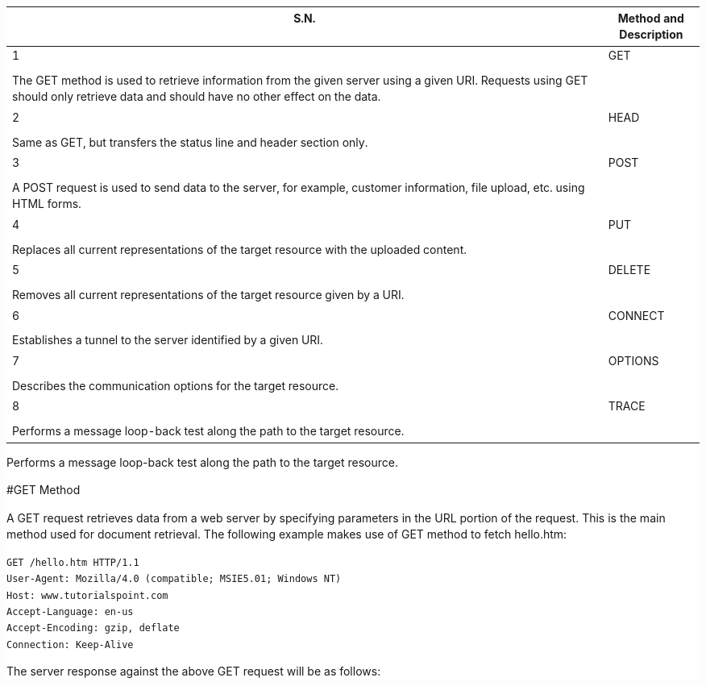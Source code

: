 | S.N.                                                                                                                                                                              | Method and Description |
|-----------------------------------------------------------------------------------------------------------------------------------------------------------------------------------|------------------------|
| 1                                                                                                                                                                                 | GET                    |
|                                                                                                                                                                                   |
| The GET method is used to retrieve information from the given server using a given URI. Requests using GET should only retrieve data and should have no other effect on the data. |
| 2                                                                                                                                                                                 | HEAD                   |
|                                                                                                                                                                                   |
| Same as GET, but transfers the status line and header section only.                                                                                                               |
| 3                                                                                                                                                                                 | POST                   |
|                                                                                                                                                                                   |
| A POST request is used to send data to the server, for example, customer information, file upload, etc. using HTML forms.                                                         |
| 4                                                                                                                                                                                 | PUT                    |
|                                                                                                                                                                                   |
| Replaces all current representations of the target resource with the uploaded content.                                                                                            |
| 5                                                                                                                                                                                 | DELETE                 |
|                                                                                                                                                                                   |
| Removes all current representations of the target resource given by a URI.                                                                                                        |
| 6                                                                                                                                                                                 | CONNECT                |
|                                                                                                                                                                                   |
| Establishes a tunnel to the server identified by a given URI.                                                                                                                     |
| 7                                                                                                                                                                                 | OPTIONS                |
|                                                                                                                                                                                   |
| Describes the communication options for the target resource.                                                                                                                      |
| 8                                                                                                                                                                                 | TRACE                  |
|                                                                                                                                                                                   |
| Performs a message loop-back test along the path to the target resource.                                                                                                          |
Performs a message loop-back test along the path to the target resource.

#GET Method

A GET request retrieves data from a web server by specifying parameters in the URL portion of the request. This is the main method used for document retrieval. The following example makes use of GET method to fetch hello.htm:

```
GET /hello.htm HTTP/1.1
User-Agent: Mozilla/4.0 (compatible; MSIE5.01; Windows NT)
Host: www.tutorialspoint.com
Accept-Language: en-us
Accept-Encoding: gzip, deflate
Connection: Keep-Alive
```
The server response against the above GET request will be as follows:
